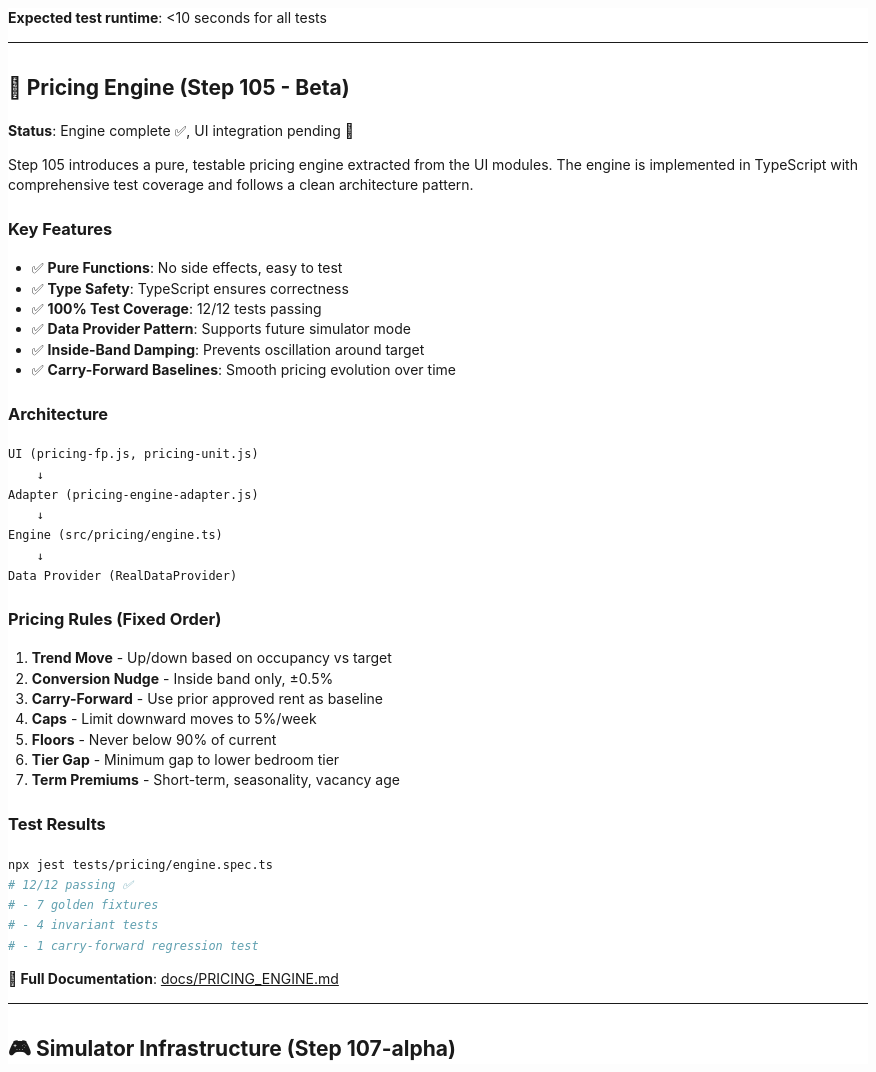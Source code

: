 **Expected test runtime**: <10 seconds for all tests

---

## 🧮 Pricing Engine (Step 105 - Beta)

**Status**: Engine complete ✅, UI integration pending 🔄

Step 105 introduces a pure, testable pricing engine extracted from the UI modules. The engine is implemented in TypeScript with comprehensive test coverage and follows a clean architecture pattern.

### Key Features
- ✅ **Pure Functions**: No side effects, easy to test
- ✅ **Type Safety**: TypeScript ensures correctness
- ✅ **100% Test Coverage**: 12/12 tests passing
- ✅ **Data Provider Pattern**: Supports future simulator mode
- ✅ **Inside-Band Damping**: Prevents oscillation around target
- ✅ **Carry-Forward Baselines**: Smooth pricing evolution over time

### Architecture
```
UI (pricing-fp.js, pricing-unit.js)
    ↓
Adapter (pricing-engine-adapter.js)
    ↓
Engine (src/pricing/engine.ts)
    ↓
Data Provider (RealDataProvider)
```

### Pricing Rules (Fixed Order)
1. **Trend Move** - Up/down based on occupancy vs target
2. **Conversion Nudge** - Inside band only, ±0.5%
3. **Carry-Forward** - Use prior approved rent as baseline
4. **Caps** - Limit downward moves to 5%/week
5. **Floors** - Never below 90% of current
6. **Tier Gap** - Minimum gap to lower bedroom tier
7. **Term Premiums** - Short-term, seasonality, vacancy age

### Test Results
```bash
npx jest tests/pricing/engine.spec.ts
# 12/12 passing ✅
# - 7 golden fixtures
# - 4 invariant tests
# - 1 carry-forward regression test
```

**📖 Full Documentation**: [docs/PRICING_ENGINE.md](PRICING_ENGINE.md)

---

## 🎮 Simulator Infrastructure (Step 107-alpha)
